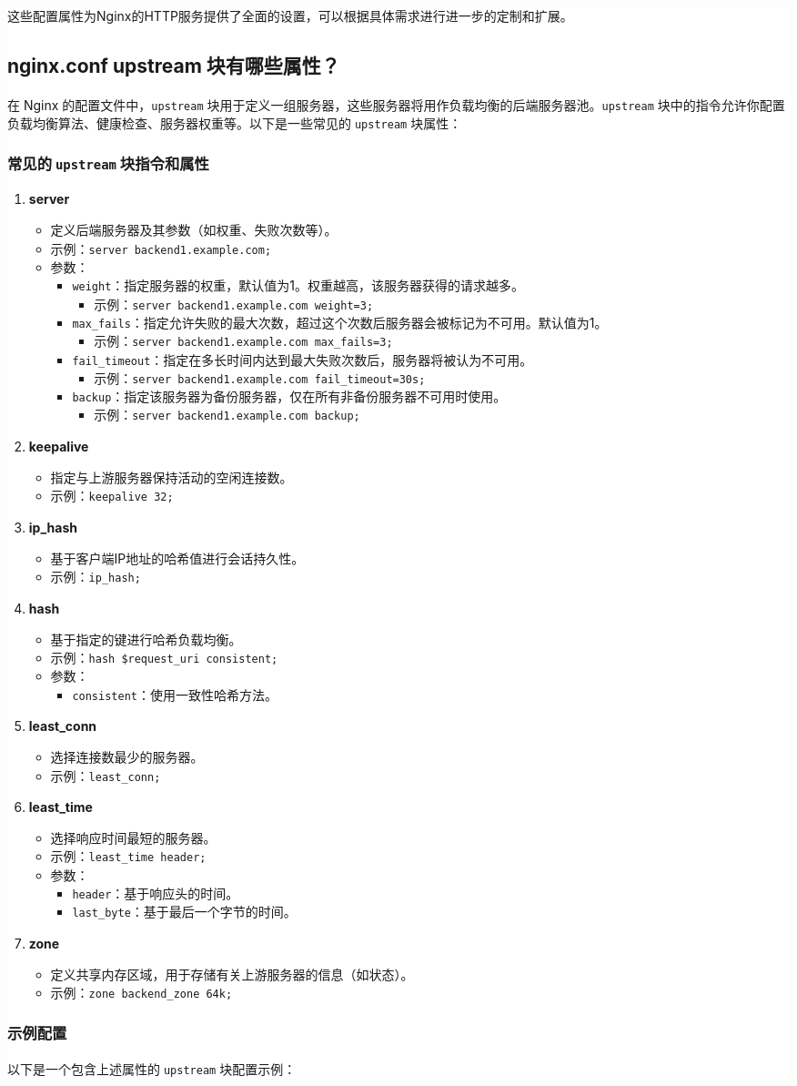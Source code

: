 这些配置属性为Nginx的HTTP服务提供了全面的设置，可以根据具体需求进行进一步的定制和扩展。

## nginx.conf upstream 块有哪些属性？

在 Nginx 的配置文件中，`upstream` 块用于定义一组服务器，这些服务器将用作负载均衡的后端服务器池。`upstream` 块中的指令允许你配置负载均衡算法、健康检查、服务器权重等。以下是一些常见的 `upstream` 块属性：

### 常见的 `upstream` 块指令和属性

1. **server**
   - 定义后端服务器及其参数（如权重、失败次数等）。
   - 示例：`server backend1.example.com;`
   - 参数：
     - `weight`：指定服务器的权重，默认值为1。权重越高，该服务器获得的请求越多。
       - 示例：`server backend1.example.com weight=3;`
     - `max_fails`：指定允许失败的最大次数，超过这个次数后服务器会被标记为不可用。默认值为1。
       - 示例：`server backend1.example.com max_fails=3;`
     - `fail_timeout`：指定在多长时间内达到最大失败次数后，服务器将被认为不可用。
       - 示例：`server backend1.example.com fail_timeout=30s;`
     - `backup`：指定该服务器为备份服务器，仅在所有非备份服务器不可用时使用。
       - 示例：`server backend1.example.com backup;`

2. **keepalive**
   - 指定与上游服务器保持活动的空闲连接数。
   - 示例：`keepalive 32;`

3. **ip_hash**
   - 基于客户端IP地址的哈希值进行会话持久性。
   - 示例：`ip_hash;`

4. **hash**
   - 基于指定的键进行哈希负载均衡。
   - 示例：`hash $request_uri consistent;`
   - 参数：
     - `consistent`：使用一致性哈希方法。

5. **least_conn**
   - 选择连接数最少的服务器。
   - 示例：`least_conn;`

6. **least_time**
   - 选择响应时间最短的服务器。
   - 示例：`least_time header;`
   - 参数：
     - `header`：基于响应头的时间。
     - `last_byte`：基于最后一个字节的时间。

7. **zone**
   - 定义共享内存区域，用于存储有关上游服务器的信息（如状态）。
   - 示例：`zone backend_zone 64k;`

### 示例配置

以下是一个包含上述属性的 `upstream` 块配置示例：
